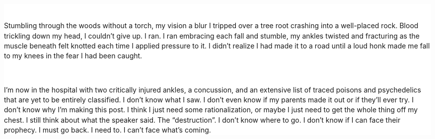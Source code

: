  

Stumbling through the woods without a torch, my vision a blur I tripped over a tree root crashing into a well-placed rock. Blood trickling down my head, I couldn’t give up. I ran. I ran embracing each fall and stumble, my ankles twisted and fracturing as the muscle beneath felt knotted each time I applied pressure to it. I didn’t realize I had made it to a road until a loud honk made me fall to my knees in the fear I had been caught.

 

I’m now in the hospital with two critically injured ankles, a concussion, and an extensive list of traced poisons and psychedelics that are yet to be entirely classified. I don’t know what I saw. I don’t even know if my parents made it out or if they’ll ever try. I don’t know why I’m making this post. I think I just need some rationalization, or maybe I just need to get the whole thing off my chest. I still think about what the speaker said. The “destruction”. I don’t know where to go. I don’t know if I can face their prophecy. I must go back. I need to. I can’t face what’s coming.